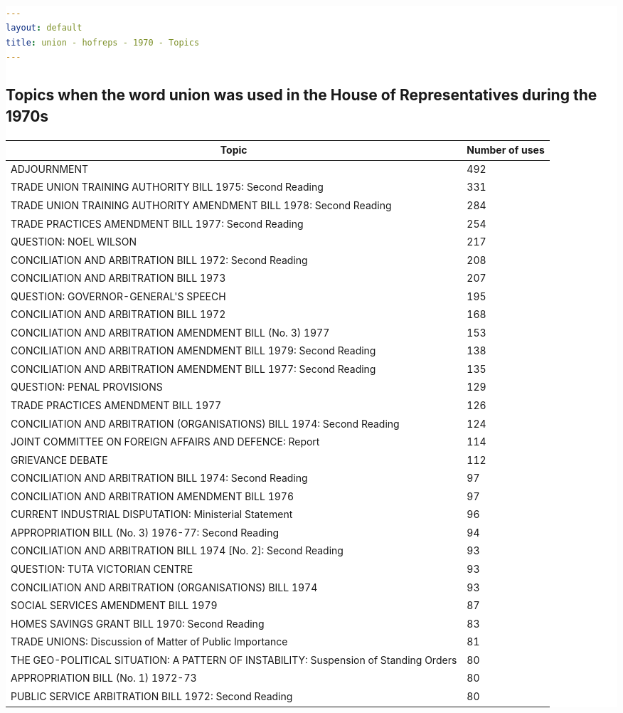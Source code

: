 ```yaml
---
layout: default
title: union - hofreps - 1970 - Topics
---
```

## Topics when the word **union** was used in the House of Representatives during the 1970s

| Topic | Number of uses |
|--------------|----------------|
|ADJOURNMENT|492|
|TRADE UNION TRAINING AUTHORITY BILL 1975: Second Reading|331|
|TRADE UNION TRAINING AUTHORITY AMENDMENT BILL 1978: Second Reading|284|
|TRADE PRACTICES AMENDMENT BILL 1977: Second Reading|254|
|QUESTION: NOEL WILSON|217|
|CONCILIATION AND ARBITRATION BILL 1972: Second Reading|208|
|CONCILIATION AND ARBITRATION BILL 1973|207|
|QUESTION: GOVERNOR-GENERAL'S SPEECH|195|
|CONCILIATION AND ARBITRATION BILL 1972|168|
|CONCILIATION AND ARBITRATION AMENDMENT BILL (No. 3) 1977|153|
|CONCILIATION AND ARBITRATION AMENDMENT BILL 1979: Second Reading|138|
|CONCILIATION AND ARBITRATION AMENDMENT BILL 1977: Second Reading|135|
|QUESTION: PENAL PROVISIONS|129|
|TRADE PRACTICES AMENDMENT BILL 1977|126|
|CONCILIATION AND ARBITRATION (ORGANISATIONS) BILL 1974: Second Reading|124|
|JOINT COMMITTEE ON FOREIGN AFFAIRS AND DEFENCE: Report|114|
|GRIEVANCE DEBATE|112|
|CONCILIATION AND ARBITRATION BILL 1974: Second Reading|97|
|CONCILIATION AND ARBITRATION AMENDMENT BILL 1976|97|
|CURRENT INDUSTRIAL DISPUTATION: Ministerial Statement|96|
|APPROPRIATION BILL (No. 3) 1976-77: Second Reading|94|
|CONCILIATION AND ARBITRATION BILL 1974 [No. 2]: Second Reading|93|
|QUESTION: TUTA VICTORIAN CENTRE|93|
|CONCILIATION AND ARBITRATION (ORGANISATIONS) BILL 1974|93|
|SOCIAL SERVICES AMENDMENT BILL 1979|87|
|HOMES SAVINGS GRANT BILL 1970: Second Reading|83|
|TRADE UNIONS: Discussion of Matter of Public Importance|81|
|THE GEO-POLITICAL SITUATION: A PATTERN OF INSTABILITY: Suspension of Standing Orders|80|
|APPROPRIATION BILL (No. 1) 1972-73|80|
|PUBLIC SERVICE ARBITRATION BILL 1972: Second Reading|80|